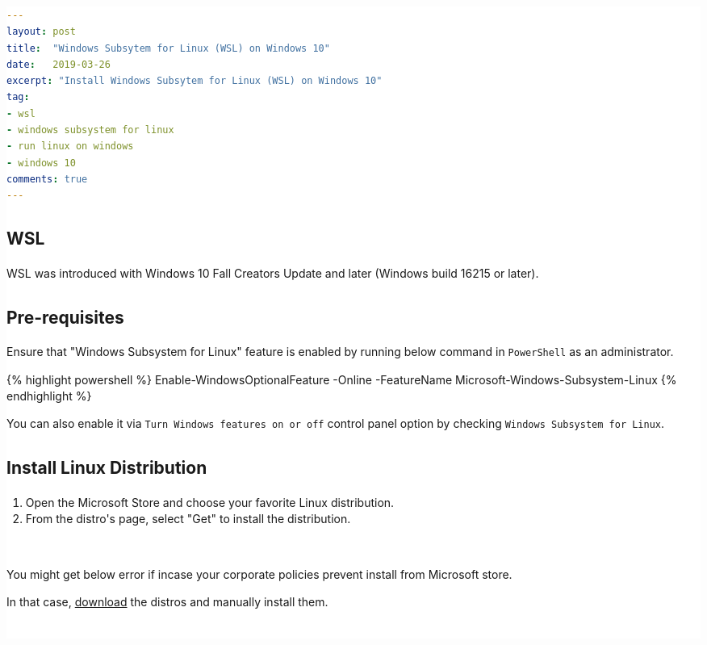 ```yaml
---
layout: post
title:  "Windows Subsytem for Linux (WSL) on Windows 10"
date:   2019-03-26
excerpt: "Install Windows Subsytem for Linux (WSL) on Windows 10"
tag:
- wsl
- windows subsystem for linux
- run linux on windows
- windows 10
comments: true
---
```


## WSL

WSL was introduced with Windows 10 Fall Creators Update and later (Windows build 16215 or later).

## Pre-requisites

Ensure that "Windows Subsystem for Linux" feature is enabled by running below command in `PowerShell` as an administrator.

{% highlight powershell %}
Enable-WindowsOptionalFeature -Online -FeatureName Microsoft-Windows-Subsystem-Linux
{% endhighlight %}

You can also enable it via `Turn Windows features on or off` control panel option by checking `Windows Subsystem for Linux`.

## Install Linux Distribution

1. Open the Microsoft Store and choose your favorite Linux distribution.
2. From the distro's page, select "Get" to install the distribution.

<figure>
    <a href="{{ site.url }}/assets/img/2019/03/ubuntu-windows-store.png">
        <picture>
            <source type="image/webp" srcset="{{ site.url }}/assets/img/2019/03/ubuntu-windows-store.webp">
            <source type="image/png" srcset="{{ site.url }}/assets/img/2019/03/ubuntu-windows-store.png">
            <img src="{{ site.url }}/assets/img/2019/03/ubuntu-windows-store.png" alt="">
        </picture>
    </a>
</figure>

You might get below error if incase your corporate policies prevent install from Microsoft store.

In that case, [download](https://docs.microsoft.com/en-us/windows/wsl/install-manual) the distros and manually install them.

<figure>
    <a href="{{ site.url }}/assets/img/2019/03/ubuntu-windows-store-install-error.png">
        <picture>
            <source type="image/webp" srcset="{{ site.url }}/assets/img/2019/03/ubuntu-windows-store-install-error.webp">
            <source type="image/png" srcset="{{ site.url }}/assets/img/2019/03/ubuntu-windows-store-install-error.png">
            <img src="{{ site.url }}/assets/img/2019/03/ubuntu-windows-store-install-error.png" alt="">
        </picture>
    </a>
</figure>
